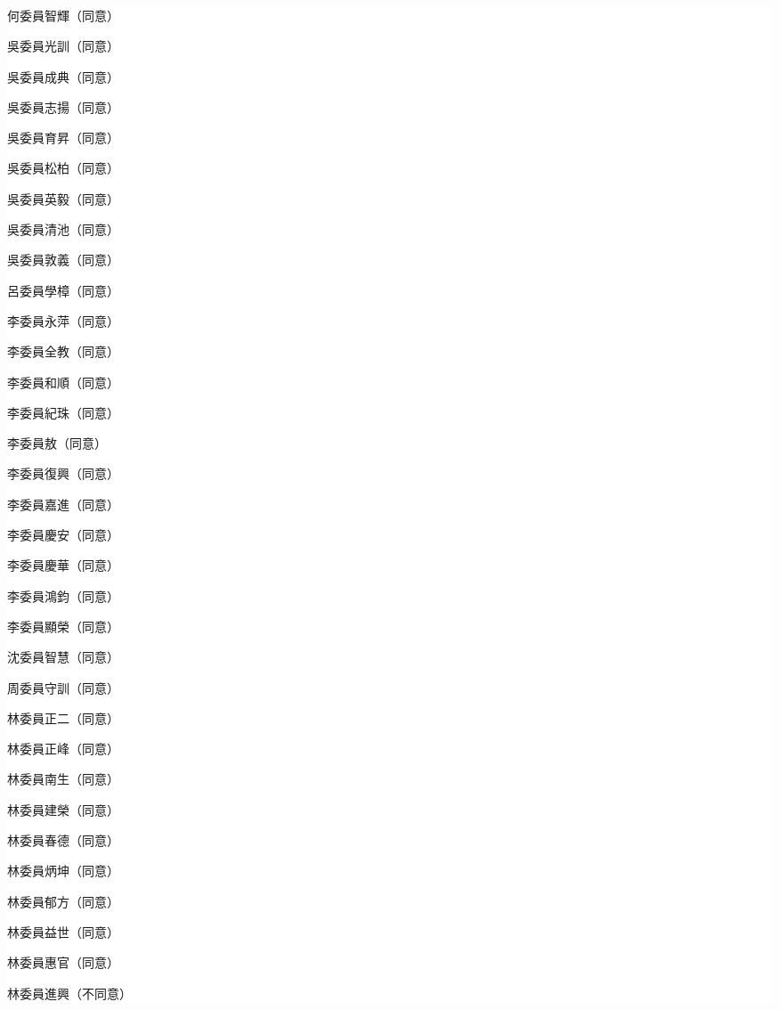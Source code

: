 何委員智輝（同意）

吳委員光訓（同意）

吳委員成典（同意）

吳委員志揚（同意）

吳委員育昇（同意）

吳委員松柏（同意）

吳委員英毅（同意）

吳委員清池（同意）

吳委員敦義（同意）

呂委員學樟（同意）

李委員永萍（同意）

李委員全教（同意）

李委員和順（同意）

李委員紀珠（同意）

李委員敖（同意）

李委員復興（同意）

李委員嘉進（同意）

李委員慶安（同意）

李委員慶華（同意）

李委員鴻鈞（同意）

李委員顯榮（同意）

沈委員智慧（同意）

周委員守訓（同意）

林委員正二（同意）

林委員正峰（同意）

林委員南生（同意）

林委員建榮（同意）

林委員春德（同意）

林委員炳坤（同意）

林委員郁方（同意）

林委員益世（同意）

林委員惠官（同意）

林委員進興（不同意）
